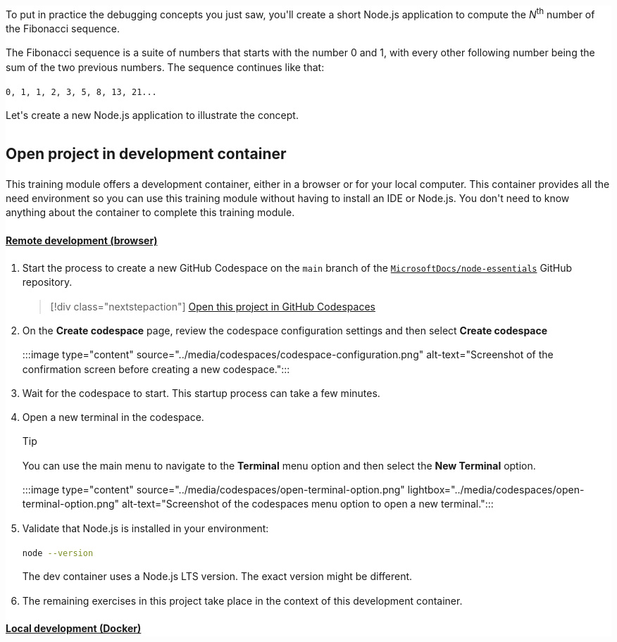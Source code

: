 To put in practice the debugging concepts you just saw, you'll create a short Node.js application to compute the *N*<sup>th</sup> number of the Fibonacci sequence.

The Fibonacci sequence is a suite of numbers that starts with the number 0 and 1, with every other following number being the sum of the two previous numbers. The sequence continues like that:

```text
0, 1, 1, 2, 3, 5, 8, 13, 21...
```

Let's create a new Node.js application to illustrate the concept.


## Open project in development container

This training module offers a development container, either in a browser or for your local computer. This container provides all the need environment so you can use this training module without having to install an IDE or Node.js. You don't need to know anything about the container to complete this training module.

#### [Remote development (browser)](#tab/github-codespaces)

1. Start the process to create a new GitHub Codespace on the `main` branch of the [`MicrosoftDocs/node-essentials`](https://github.com/MicrosoftDocs/node-essentials) GitHub repository.

    > [!div class="nextstepaction"]
    > [Open this project in GitHub Codespaces](https://github.com/codespaces/new?azure-portal=true&hide_repo_select=true&ref=main&repo=278117471)

1. On the **Create codespace** page, review the codespace configuration settings and then select **Create codespace**

    :::image type="content" source="../media/codespaces/codespace-configuration.png" alt-text="Screenshot of the confirmation screen before creating a new codespace.":::

1. Wait for the codespace to start. This startup process can take a few minutes.

1. Open a new terminal in the codespace.

    > [!TIP]
    > You can use the main menu to navigate to the **Terminal** menu option and then select the **New Terminal** option.
    >
    > :::image type="content" source="../media/codespaces/open-terminal-option.png" lightbox="../media/codespaces/open-terminal-option.png" alt-text="Screenshot of the codespaces menu option to open a new terminal.":::

1. Validate that Node.js is installed in your environment:

    ```bash
    node --version
    ```

    The dev container uses a Node.js LTS version. The exact version might be different.

1. The remaining exercises in this project take place in the context of this development container.

#### [Local development (Docker)](#tab/visual-studio-code)

